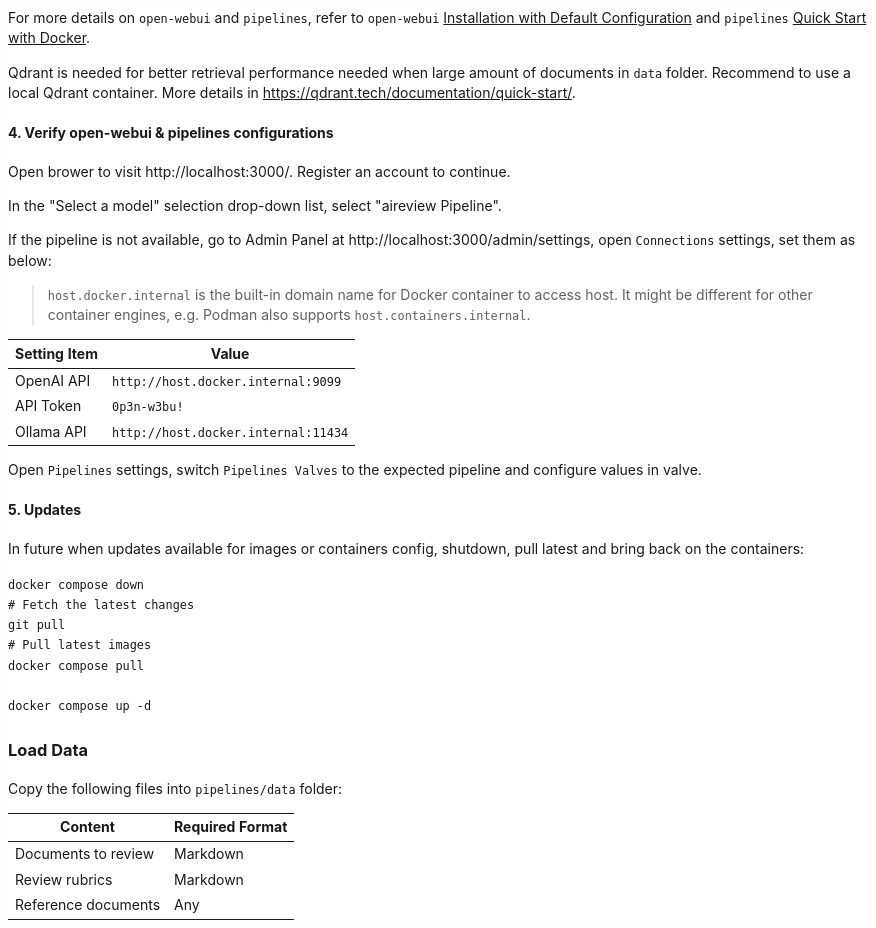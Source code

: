 For more details on `open-webui` and `pipelines`, refer to `open-webui` [Installation with Default Configuration](https://docs.openwebui.com/getting-started/#installation-with-default-configuration) and `pipelines` [Quick Start with Docker](https://docs.openwebui.com/pipelines/#-quick-start-with-docker).

Qdrant is needed for better retrieval performance needed when large amount of documents in `data` folder. Recommend to use a local Qdrant container. More details in https://qdrant.tech/documentation/quick-start/.


#### 4. Verify open-webui & pipelines configurations

Open brower to visit http://localhost:3000/. Register an account to continue.

In the "Select a model" selection drop-down list, select "aireview Pipeline".

If the pipeline is not available, go to Admin Panel at http://localhost:3000/admin/settings, open `Connections` settings, set them as below:

> `host.docker.internal` is the built-in domain name for Docker container to access host. It might be different for other container engines, e.g. Podman also supports `host.containers.internal`.

| Setting Item | Value                               |
| ------------ | ----------------------------------- |
| OpenAI API   | `http://host.docker.internal:9099`  |
| API Token    | `0p3n-w3bu!`                        |
| Ollama API   | `http://host.docker.internal:11434` |

Open `Pipelines` settings, switch `Pipelines Valves` to the expected pipeline and configure values in valve.

#### 5. Updates

In future when updates available for images or containers config, shutdown, pull latest and bring back on the containers:

```shell
docker compose down
# Fetch the latest changes
git pull
# Pull latest images
docker compose pull

docker compose up -d
```



### Load Data

Copy the following files into `pipelines/data` folder:

| Content             | Required Format |
| ------------------- | --------------- |
| Documents to review | Markdown        |
| Review rubrics      | Markdown        |
| Reference documents | Any             |
